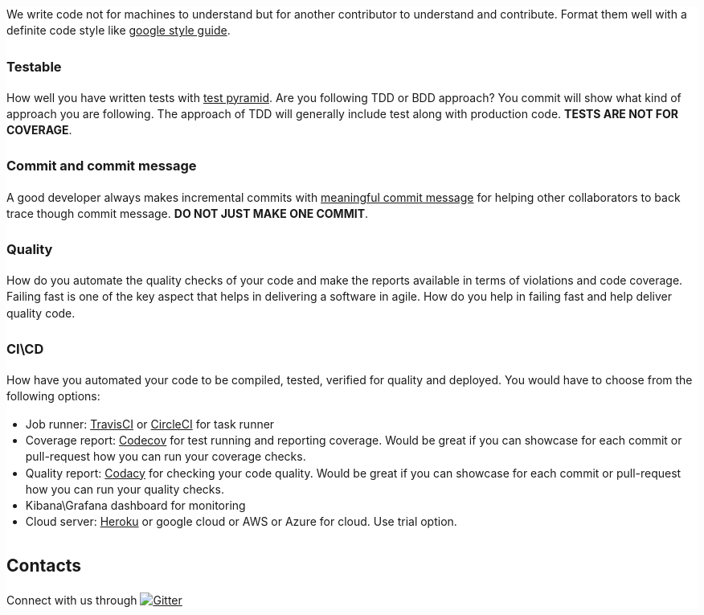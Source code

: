 We write code not for machines to understand but for another contributor to understand and contribute. Format them well with a definite code style like [google style guide](https://google.github.io/styleguide/).

### Testable

How well you have written tests with [test pyramid](https://martinfowler.com/bliki/TestPyramid.html). Are you following TDD or BDD approach? You commit will show what kind of approach you are following. The approach of TDD will generally include test along with production code. **TESTS ARE NOT FOR COVERAGE**.

### Commit and commit message

A good developer always makes incremental commits with [meaningful commit message](https://www.conventionalcommits.org/en/v1.0.0/) for helping other collaborators to back trace though commit message. **DO NOT JUST MAKE ONE COMMIT**.

### Quality

How do you automate the quality checks of your code and make the reports available in terms of violations and code coverage. Failing fast is one of the key aspect that helps in delivering a software in agile. How do you help in failing fast and help deliver quality code. 

### CI\CD

How have you automated your code to be compiled, tested, verified for quality and deployed. You would have to choose from the following options:
- Job runner: [TravisCI](https://travis-ci.org/) or [CircleCI](https://circleci.com/) for task runner
- Coverage report: [Codecov](https://codecov.io/) for test running and reporting coverage. Would be great if you can showcase for each commit or pull-request how you can run your coverage checks.
- Quality report: [Codacy](https://app.codacy.com/) for checking your code quality. Would be great if you can showcase for each commit or pull-request how you can run your quality checks.
- Kibana\Grafana dashboard for monitoring
- Cloud server: [Heroku](https://www.heroku.com/) or google cloud or AWS or Azure for cloud. Use trial option. 

## Contacts

Connect with us through [![Gitter](https://badges.gitter.im/engineering-stream-hackathon/community.svg)](https://gitter.im/engineering-stream-hackathon/community?utm_source=badge&utm_medium=badge&utm_campaign=pr-badge)